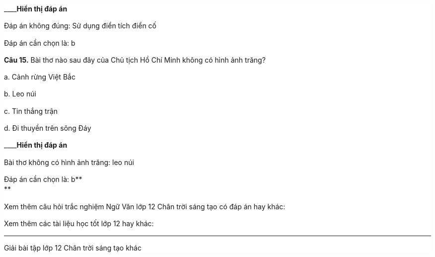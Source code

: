 ____**Hiển thị đáp án**

Đáp án không đúng: Sử dụng điển tích điển cố

Đáp án cần chọn là: b

**Câu 15.** Bài thơ nào sau đây của Chủ tịch Hồ Chí Minh không có hình ảnh trăng?

a. Cảnh rừng Việt Bắc

b. Leo núi

c. Tin thắng trận

d. Đi thuyền trên sông Đáy

____**Hiển thị đáp án**

Bài thơ không có hình ảnh trăng: leo núi

Đáp án cần chọn là: b**  
**

Xem thêm câu hỏi trắc nghiệm Ngữ Văn lớp 12 Chân trời sáng tạo có đáp án hay khác:

Xem thêm các tài liệu học tốt lớp 12 hay khác:

* * *

Giải bài tập lớp 12 Chân trời sáng tạo khác
